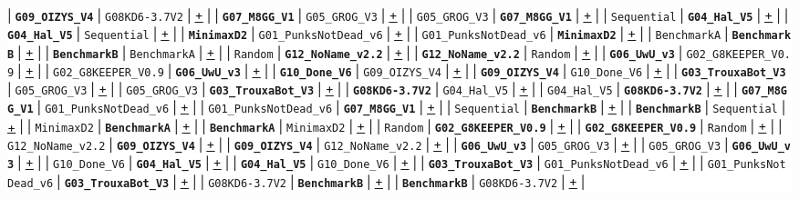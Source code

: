 | **`G09_OIZYS_V4`** | `G08KD6-3.7V2` | [+](results/G09_OIZYS_V4vsG08KD6-3.7V2.txt) |
| **`G07_M8GG_V1`** | `G05_GROG_V3` | [+](results/G07_M8GG_V1vsG05_GROG_V3.txt) |
| `G05_GROG_V3` | **`G07_M8GG_V1`** | [+](results/G05_GROG_V3vsG07_M8GG_V1.txt) |
| `Sequential` | **`G04_Hal_V5`** | [+](results/SequentialvsG04_Hal_V5.txt) |
| **`G04_Hal_V5`** | `Sequential` | [+](results/G04_Hal_V5vsSequential.txt) |
| **`MinimaxD2`** | `G01_PunksNotDead_v6` | [+](results/MinimaxD2vsG01_PunksNotDead_v6.txt) |
| `G01_PunksNotDead_v6` | **`MinimaxD2`** | [+](results/G01_PunksNotDead_v6vsMinimaxD2.txt) |
| `BenchmarkA` | **`BenchmarkB`** | [+](results/BenchmarkAvsBenchmarkB.txt) |
| **`BenchmarkB`** | `BenchmarkA` | [+](results/BenchmarkBvsBenchmarkA.txt) |
| `Random` | **`G12_NoName_v2.2`** | [+](results/RandomvsG12_NoName_v2.2.txt) |
| **`G12_NoName_v2.2`** | `Random` | [+](results/G12_NoName_v2.2vsRandom.txt) |
| **`G06_UwU_v3`** | `G02_G8KEEPER_V0.9` | [+](results/G06_UwU_v3vsG02_G8KEEPER_V0.9.txt) |
| `G02_G8KEEPER_V0.9` | **`G06_UwU_v3`** | [+](results/G02_G8KEEPER_V0.9vsG06_UwU_v3.txt) |
| **`G10_Done_V6`** | `G09_OIZYS_V4` | [+](results/G10_Done_V6vsG09_OIZYS_V4.txt) |
| **`G09_OIZYS_V4`** | `G10_Done_V6` | [+](results/G09_OIZYS_V4vsG10_Done_V6.txt) |
| **`G03_TrouxaBot_V3`** | `G05_GROG_V3` | [+](results/G03_TrouxaBot_V3vsG05_GROG_V3.txt) |
| `G05_GROG_V3` | **`G03_TrouxaBot_V3`** | [+](results/G05_GROG_V3vsG03_TrouxaBot_V3.txt) |
| **`G08KD6-3.7V2`** | `G04_Hal_V5` | [+](results/G08KD6-3.7V2vsG04_Hal_V5.txt) |
| `G04_Hal_V5` | **`G08KD6-3.7V2`** | [+](results/G04_Hal_V5vsG08KD6-3.7V2.txt) |
| **`G07_M8GG_V1`** | `G01_PunksNotDead_v6` | [+](results/G07_M8GG_V1vsG01_PunksNotDead_v6.txt) |
| `G01_PunksNotDead_v6` | **`G07_M8GG_V1`** | [+](results/G01_PunksNotDead_v6vsG07_M8GG_V1.txt) |
| `Sequential` | **`BenchmarkB`** | [+](results/SequentialvsBenchmarkB.txt) |
| **`BenchmarkB`** | `Sequential` | [+](results/BenchmarkBvsSequential.txt) |
| `MinimaxD2` | **`BenchmarkA`** | [+](results/MinimaxD2vsBenchmarkA.txt) |
| **`BenchmarkA`** | `MinimaxD2` | [+](results/BenchmarkAvsMinimaxD2.txt) |
| `Random` | **`G02_G8KEEPER_V0.9`** | [+](results/RandomvsG02_G8KEEPER_V0.9.txt) |
| **`G02_G8KEEPER_V0.9`** | `Random` | [+](results/G02_G8KEEPER_V0.9vsRandom.txt) |
| `G12_NoName_v2.2` | **`G09_OIZYS_V4`** | [+](results/G12_NoName_v2.2vsG09_OIZYS_V4.txt) |
| **`G09_OIZYS_V4`** | `G12_NoName_v2.2` | [+](results/G09_OIZYS_V4vsG12_NoName_v2.2.txt) |
| **`G06_UwU_v3`** | `G05_GROG_V3` | [+](results/G06_UwU_v3vsG05_GROG_V3.txt) |
| `G05_GROG_V3` | **`G06_UwU_v3`** | [+](results/G05_GROG_V3vsG06_UwU_v3.txt) |
| `G10_Done_V6` | **`G04_Hal_V5`** | [+](results/G10_Done_V6vsG04_Hal_V5.txt) |
| **`G04_Hal_V5`** | `G10_Done_V6` | [+](results/G04_Hal_V5vsG10_Done_V6.txt) |
| **`G03_TrouxaBot_V3`** | `G01_PunksNotDead_v6` | [+](results/G03_TrouxaBot_V3vsG01_PunksNotDead_v6.txt) |
| `G01_PunksNotDead_v6` | **`G03_TrouxaBot_V3`** | [+](results/G01_PunksNotDead_v6vsG03_TrouxaBot_V3.txt) |
| `G08KD6-3.7V2` | **`BenchmarkB`** | [+](results/G08KD6-3.7V2vsBenchmarkB.txt) |
| **`BenchmarkB`** | `G08KD6-3.7V2` | [+](results/BenchmarkBvsG08KD6-3.7V2.txt) |